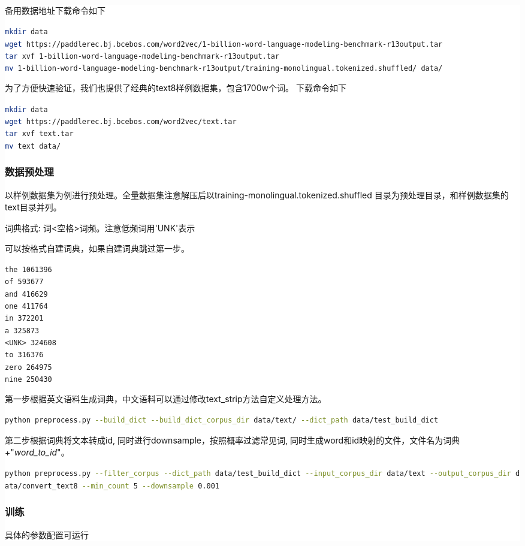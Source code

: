 备用数据地址下载命令如下

```bash
mkdir data
wget https://paddlerec.bj.bcebos.com/word2vec/1-billion-word-language-modeling-benchmark-r13output.tar
tar xvf 1-billion-word-language-modeling-benchmark-r13output.tar
mv 1-billion-word-language-modeling-benchmark-r13output/training-monolingual.tokenized.shuffled/ data/
```

为了方便快速验证，我们也提供了经典的text8样例数据集，包含1700w个词。 下载命令如下

```bash
mkdir data
wget https://paddlerec.bj.bcebos.com/word2vec/text.tar
tar xvf text.tar
mv text data/
```


### 数据预处理
以样例数据集为例进行预处理。全量数据集注意解压后以training-monolingual.tokenized.shuffled 目录为预处理目录，和样例数据集的text目录并列。

词典格式: 词<空格>词频。注意低频词用'UNK'表示

可以按格式自建词典，如果自建词典跳过第一步。
```
the 1061396
of 593677
and 416629
one 411764
in 372201
a 325873
<UNK> 324608
to 316376
zero 264975
nine 250430
```

第一步根据英文语料生成词典，中文语料可以通过修改text_strip方法自定义处理方法。

```bash
python preprocess.py --build_dict --build_dict_corpus_dir data/text/ --dict_path data/test_build_dict
```

第二步根据词典将文本转成id, 同时进行downsample，按照概率过滤常见词, 同时生成word和id映射的文件，文件名为词典+"_word_to_id_"。

```bash
python preprocess.py --filter_corpus --dict_path data/test_build_dict --input_corpus_dir data/text --output_corpus_dir data/convert_text8 --min_count 5 --downsample 0.001
```

### 训练
具体的参数配置可运行

